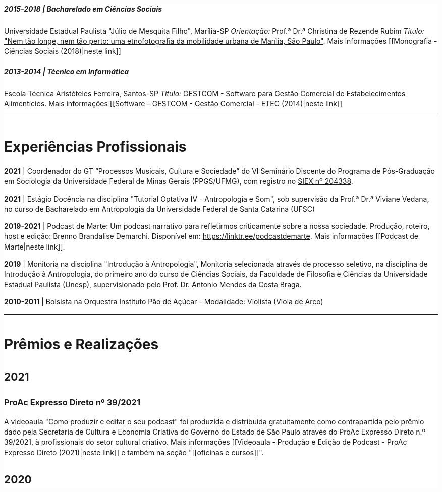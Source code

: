 ##### *2015-2018* | Bacharelado em Ciências Sociais
Universidade Estadual Paulista "Júlio de Mesquita Filho", Marília-SP
*Orientação:* Prof.ª Dr.ª Christina de Rezende Rubim
*Título:* ["Nem tão longe, nem tão perto: uma etnofotografia da mobilidade urbana de Marília, São Paulo"](https://www.academia.edu/41024425/Nem_t%C3%A3o_longe_nem_t%C3%A3o_perto_uma_etnofotografia_de_Mar%C3%ADlia_S%C3%A3o_Paulo_Monografia_de_Bacharelado). Mais informações [[Monografia - Ciências Sociais (2018)|neste link]]

##### *2013-2014* | Técnico em Informática
Escola Técnica Aristóteles Ferreira, Santos-SP
*Título:* GESTCOM - Software para Gestão Comercial de Estabelecimentos Alimentícios. Mais informações [[Software - GESTCOM - Gestão Comercial - ETEC (2014)|neste link]]

---
# Experiências Profissionais

**2021** | Coordenador do GT “Processos Musicais, Cultura e Sociedade” do VI Seminário Discente do Programa de Pós-Graduação em Sociologia da Universidade Federal de Minas Gerais (PPGS/UFMG), com registro no [SIEX nº 204338](https://sistemas.ufmg.br/siex/VerIdentificacao.do?id=84823&tipo=Evento). 

**2021** | Estágio Docência na disciplina "Tutorial Optativa IV - Antropologia e Som", sob supervisão da Prof.ª Dr.ª Viviane Vedana, no curso de Bacharelado em Antropologia da Universidade Federal de Santa Catarina (UFSC)

**2019-2021** | Podcast de Marte: Um podcast narrativo para refletirmos criticamente sobre a nossa sociedade. Produção, roteiro, host e edição: Brenno Brandalise Demarchi. Disponível em: https://linktr.ee/podcastdemarte. Mais informações [[Podcast de Marte|neste link]].

**2019** | Monitoria na disciplina "Introdução à Antropologia", 
Monitoria selecionada através de processo seletivo, na disciplina de Introdução à Antropologia, do primeiro ano do curso de Ciências Sociais, da Faculdade de Filosofia e Ciências da Universidade Estadual Paulista (Unesp), supervisionado pelo Prof. Dr. Antonio Mendes da Costa Braga.

**2010-2011** | Bolsista na Orquestra Instituto Pão de Açúcar - Modalidade: Violista (Viola de Arco)

---
# Prêmios e Realizações

## 2021

### ProAc Expresso Direto nº 39/2021

A videoaula "Como produzir e editar o seu podcast" foi produzida e distribuída gratuitamente como contrapartida pelo prêmio dado pela Secretaria de Cultura e Economia Criativa do Governo do Estado de São Paulo através do ProAc Expresso Direto n.º 39/2021, à profissionais do setor cultural criativo. Mais informações [[Videoaula - Produção e Edição de Podcast - ProAc Expresso Direto (2021)|neste link]] e também na seção "[[oficinas e cursos]]".

## 2020
